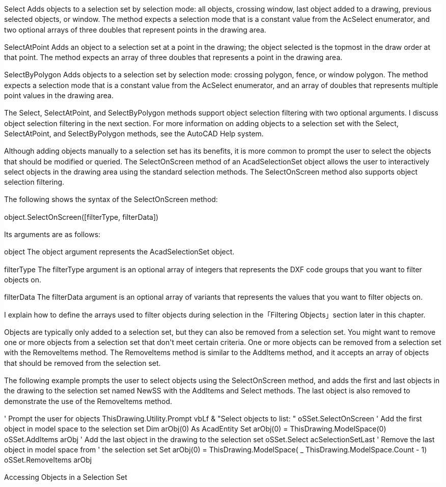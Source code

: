Select Adds objects to a selection set by selection mode: all objects, crossing window, last object added to a drawing, previous selected objects, or window. The method expects a selection mode that is a constant value from the AcSelect enumerator, and two optional arrays of three doubles that represent points in the drawing area.

SelectAtPoint Adds an object to a selection set at a point in the drawing; the object selected is the topmost in the draw order at that point. The method expects an array of three doubles that represents a point in the drawing area.

SelectByPolygon Adds objects to a selection set by selection mode: crossing polygon, fence, or window polygon. The method expects a selection mode that is a constant value from the AcSelect enumerator, and an array of doubles that represents multiple point values in the drawing area.

The Select, SelectAtPoint, and SelectByPolygon methods support object selection filtering with two optional arguments. I discuss object selection filtering in the next section. For more information on adding objects to a selection set with the Select, SelectAtPoint, and SelectByPolygon methods, see the AutoCAD Help system.

Although adding objects manually to a selection set has its benefits, it is more common to prompt the user to select the objects that should be modified or queried. The SelectOnScreen method of an AcadSelectionSet object allows the user to interactively select objects in the drawing area using the standard selection methods. The SelectOnScreen method also supports object selection filtering.

The following shows the syntax of the SelectOnScreen method:

object.SelectOnScreen([filterType, filterData])

Its arguments are as follows:

object The object argument represents the AcadSelectionSet object.

filterType The filterType argument is an optional array of integers that represents the DXF code groups that you want to filter objects on.

filterData The filterData argument is an optional array of variants that represents the values that you want to filter objects on.

I explain how to define the arrays used to filter objects during selection in the「Filtering Objects」section later in this chapter.

Objects are typically only added to a selection set, but they can also be removed from a selection set. You might want to remove one or more objects from a selection set that don't meet certain criteria. One or more objects can be removed from a selection set with the RemoveItems method. The RemoveItems method is similar to the AddItems method, and it accepts an array of objects that should be removed from the selection set.

The following example prompts the user to select objects using the SelectOnScreen method, and adds the first and last objects in the drawing to the selection set named NewSS with the AddItems and Select methods. The last object is also removed to demonstrate the use of the RemoveItems method.

' Prompt the user for objects ThisDrawing.Utility.Prompt vbLf & "Select objects to list: " oSSet.SelectOnScreen ' Add the first object in model space to the selection set Dim arObj(0) As AcadEntity Set arObj(0) = ThisDrawing.ModelSpace(0) oSSet.AddItems arObj ' Add the last object in the drawing to the selection set oSSet.Select acSelectionSetLast ' Remove the last object in model space from ' the selection set Set arObj(0) = ThisDrawing.ModelSpace( _ ThisDrawing.ModelSpace.Count - 1) oSSet.RemoveItems arObj

Accessing Objects in a Selection Set
